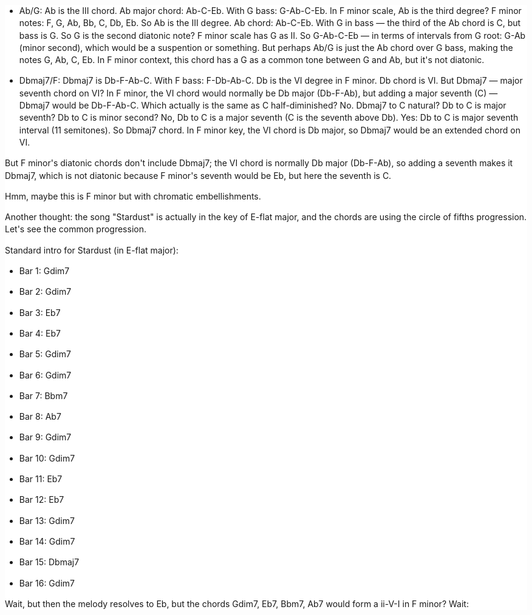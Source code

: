 - Ab/G: Ab is the III chord. Ab major chord: Ab-C-Eb. With G bass: G-Ab-C-Eb. In F minor scale, Ab is the third degree? F minor notes: F, G, Ab, Bb, C, Db, Eb. So Ab is the III degree. Ab chord: Ab-C-Eb. With G in bass — the third of the Ab chord is C, but bass is G. So G is the second diatonic note? F minor scale has G as II. So G-Ab-C-Eb — in terms of intervals from G root: G-Ab (minor second), which would be a suspention or something. But perhaps Ab/G is just the Ab chord over G bass, making the notes G, Ab, C, Eb. In F minor context, this chord has a G as a common tone between G and Ab, but it's not diatonic. 

- Dbmaj7/F: Dbmaj7 is Db-F-Ab-C. With F bass: F-Db-Ab-C. Db is the VI degree in F minor. Db chord is VI. But Dbmaj7 — major seventh chord on VI? In F minor, the VI chord would normally be Db major (Db-F-Ab), but adding a major seventh (C) — Dbmaj7 would be Db-F-Ab-C. Which actually is the same as C half-diminished? No. Dbmaj7 to C natural? Db to C is major seventh? Db to C is minor second? No, Db to C is a major seventh (C is the seventh above Db). Yes: Db to C is major seventh interval (11 semitones). So Dbmaj7 chord. In F minor key, the VI chord is Db major, so Dbmaj7 would be an extended chord on VI. 

But F minor's diatonic chords don't include Dbmaj7; the VI chord is normally Db major (Db-F-Ab), so adding a seventh makes it Dbmaj7, which is not diatonic because F minor's seventh would be Eb, but here the seventh is C. 

Hmm, maybe this is F minor but with chromatic embellishments. 

Another thought: the song "Stardust" is actually in the key of E-flat major, and the chords are using the circle of fifths progression. Let's see the common progression. 

Standard intro for Stardust (in E-flat major):

- Bar 1: Gdim7

- Bar 2: Gdim7

- Bar 3: Eb7

- Bar 4: Eb7

- Bar 5: Gdim7

- Bar 6: Gdim7

- Bar 7: Bbm7

- Bar 8: Ab7

- Bar 9: Gdim7

- Bar 10: Gdim7

- Bar 11: Eb7

- Bar 12: Eb7

- Bar 13: Gdim7

- Bar 14: Gdim7

- Bar 15: Dbmaj7

- Bar 16: Gdim7

Wait, but then the melody resolves to Eb, but the chords Gdim7, Eb7, Bbm7, Ab7 would form a ii-V-I in F minor? Wait:
